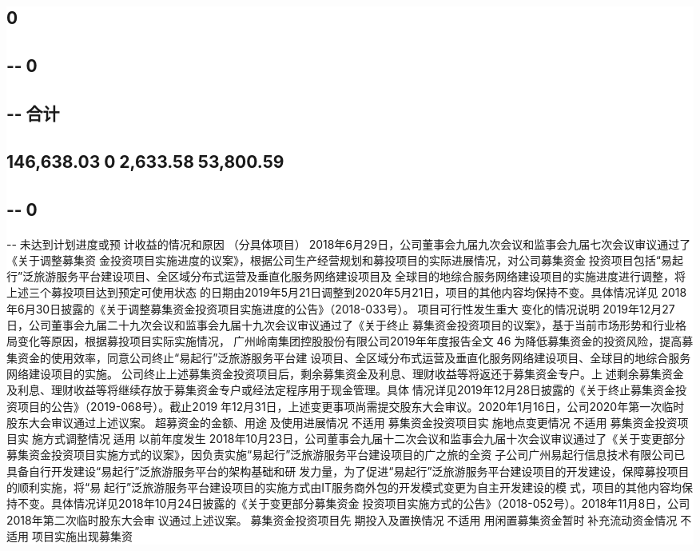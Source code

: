 0
--
--
0
--
--
合计
--
146,638.03
0
2,633.58
53,800.59
--
--
0
--
--
未达到计划进度或预
计收益的情况和原因
（分具体项目）
2018年6月29日，公司董事会九届九次会议和监事会九届七次会议审议通过了《关于调整募集资
金投资项目实施进度的议案》，根据公司生产经营规划和募投项目的实际进展情况，对公司募集资金
投资项目包括“易起行”泛旅游服务平台建设项目、全区域分布式运营及垂直化服务网络建设项目及
全球目的地综合服务网络建设项目的实施进度进行调整，将上述三个募投项目达到预定可使用状态
的日期由2019年5月21日调整到2020年5月21日，项目的其他内容均保持不变。具体情况详见
2018年6月30日披露的《关于调整募集资金投资项目实施进度的公告》（2018-033号）。
项目可行性发生重大
变化的情况说明
2019年12月27日，公司董事会九届二十九次会议和监事会九届十九次会议审议通过了《关于终止
募集资金投资项目的议案》，基于当前市场形势和行业格局变化等原因，根据募投项目实际实施情况，
广州岭南集团控股股份有限公司2019年年度报告全文
46
为降低募集资金的投资风险，提高募集资金的使用效率，同意公司终止“易起行”泛旅游服务平台建
设项目、全区域分布式运营及垂直化服务网络建设项目、全球目的地综合服务网络建设项目的实施。
公司终止上述募集资金投资项目后，剩余募集资金及利息、理财收益等将返还于募集资金专户。上
述剩余募集资金及利息、理财收益等将继续存放于募集资金专户或经法定程序用于现金管理。具体
情况详见2019年12月28日披露的《关于终止募集资金投资项目的公告》（2019-068号）。截止2019
年12月31日，上述变更事项尚需提交股东大会审议。2020年1月16日，公司2020年第一次临时
股东大会审议通过上述议案。
超募资金的金额、用途
及使用进展情况
不适用
募集资金投资项目实
施地点变更情况
不适用
募集资金投资项目实
施方式调整情况
适用
以前年度发生
2018年10月23日，公司董事会九届十二次会议和监事会九届十次会议审议通过了《关于变更部分
募集资金投资项目实施方式的议案》，因负责实施“易起行”泛旅游服务平台建设项目的广之旅的全资
子公司广州易起行信息技术有限公司已具备自行开发建设“易起行”泛旅游服务平台的架构基础和研
发力量，为了促进“易起行”泛旅游服务平台建设项目的开发建设，保障募投项目的顺利实施，将“易
起行”泛旅游服务平台建设项目的实施方式由IT服务商外包的开发模式变更为自主开发建设的模
式，项目的其他内容均保持不变。具体情况详见2018年10月24日披露的《关于变更部分募集资金
投资项目实施方式的公告》（2018-052号）。2018年11月8日，公司2018年第二次临时股东大会审
议通过上述议案。
募集资金投资项目先
期投入及置换情况
不适用
用闲置募集资金暂时
补充流动资金情况
不适用
项目实施出现募集资